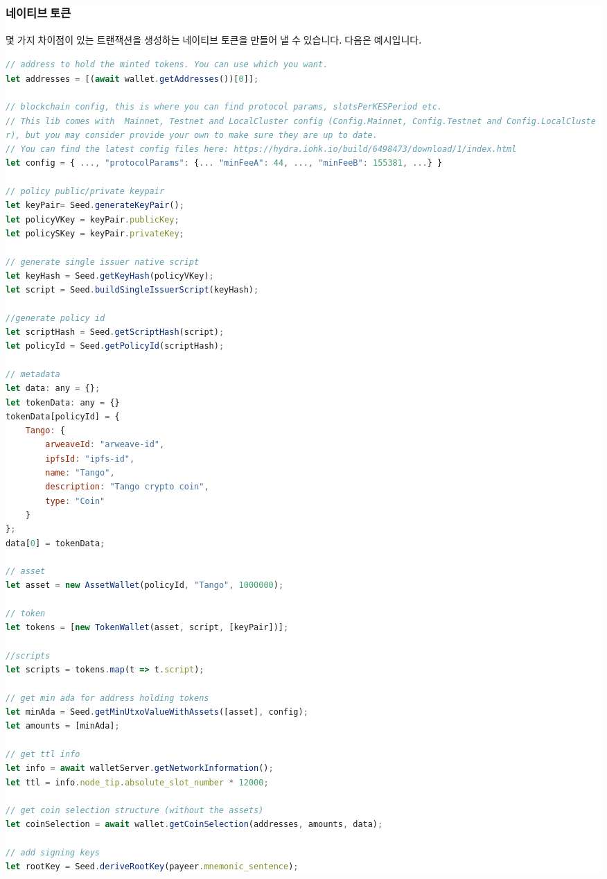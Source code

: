 ### 네이티브 토큰

몇 가지 차이점이 있는 트랜잭션을 생성하는 네이티브 토큰을 만들어 낼 수 있습니다. 다음은 예시입니다.

```js
// address to hold the minted tokens. You can use which you want.
let addresses = [(await wallet.getAddresses())[0]];

// blockchain config, this is where you can find protocol params, slotsPerKESPeriod etc.
// This lib comes with  Mainnet, Testnet and LocalCluster config (Config.Mainnet, Config.Testnet and Config.LocalCluster), but you may consider provide your own to make sure they are up to date.
// You can find the latest config files here: https://hydra.iohk.io/build/6498473/download/1/index.html
let config = { ..., "protocolParams": {... "minFeeA": 44, ..., "minFeeB": 155381, ...} }

// policy public/private keypair
let keyPair= Seed.generateKeyPair();
let policyVKey = keyPair.publicKey;
let policySKey = keyPair.privateKey;

// generate single issuer native script
let keyHash = Seed.getKeyHash(policyVKey);
let script = Seed.buildSingleIssuerScript(keyHash);

//generate policy id
let scriptHash = Seed.getScriptHash(script);
let policyId = Seed.getPolicyId(scriptHash);

// metadata
let data: any = {};
let tokenData: any = {}
tokenData[policyId] = {
	Tango: {
		arweaveId: "arweave-id",
		ipfsId: "ipfs-id",
		name: "Tango",
		description: "Tango crypto coin",
		type: "Coin"
	}
};
data[0] = tokenData;

// asset
let asset = new AssetWallet(policyId, "Tango", 1000000);

// token
let tokens = [new TokenWallet(asset, script, [keyPair])];

//scripts
let scripts = tokens.map(t => t.script);

// get min ada for address holding tokens
let minAda = Seed.getMinUtxoValueWithAssets([asset], config);
let amounts = [minAda];

// get ttl info
let info = await walletServer.getNetworkInformation();
let ttl = info.node_tip.absolute_slot_number * 12000;

// get coin selection structure (without the assets)
let coinSelection = await wallet.getCoinSelection(addresses, amounts, data);

// add signing keys
let rootKey = Seed.deriveRootKey(payeer.mnemonic_sentence); 
```